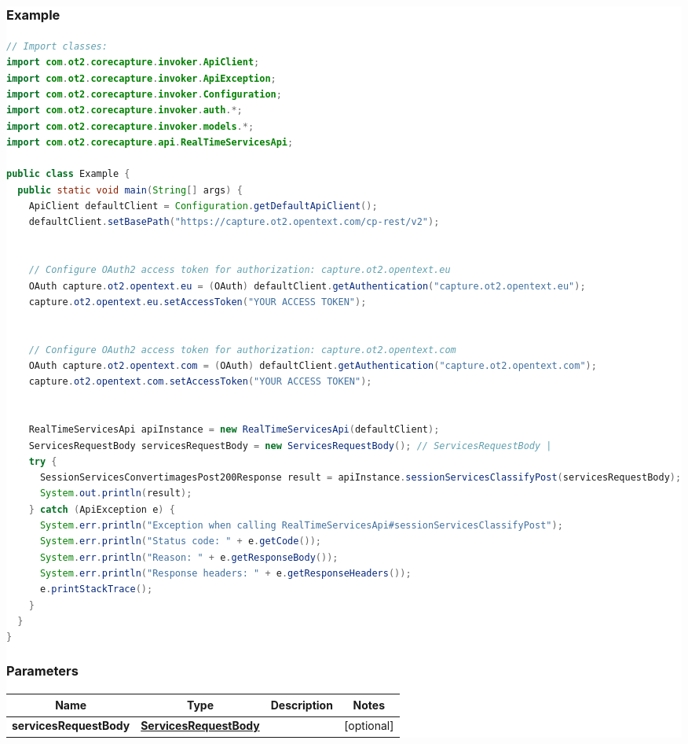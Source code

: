### Example
```java
// Import classes:
import com.ot2.corecapture.invoker.ApiClient;
import com.ot2.corecapture.invoker.ApiException;
import com.ot2.corecapture.invoker.Configuration;
import com.ot2.corecapture.invoker.auth.*;
import com.ot2.corecapture.invoker.models.*;
import com.ot2.corecapture.api.RealTimeServicesApi;

public class Example {
  public static void main(String[] args) {
    ApiClient defaultClient = Configuration.getDefaultApiClient();
    defaultClient.setBasePath("https://capture.ot2.opentext.com/cp-rest/v2");
    

    // Configure OAuth2 access token for authorization: capture.ot2.opentext.eu
    OAuth capture.ot2.opentext.eu = (OAuth) defaultClient.getAuthentication("capture.ot2.opentext.eu");
    capture.ot2.opentext.eu.setAccessToken("YOUR ACCESS TOKEN");


    // Configure OAuth2 access token for authorization: capture.ot2.opentext.com
    OAuth capture.ot2.opentext.com = (OAuth) defaultClient.getAuthentication("capture.ot2.opentext.com");
    capture.ot2.opentext.com.setAccessToken("YOUR ACCESS TOKEN");


    RealTimeServicesApi apiInstance = new RealTimeServicesApi(defaultClient);
    ServicesRequestBody servicesRequestBody = new ServicesRequestBody(); // ServicesRequestBody | 
    try {
      SessionServicesConvertimagesPost200Response result = apiInstance.sessionServicesClassifyPost(servicesRequestBody);
      System.out.println(result);
    } catch (ApiException e) {
      System.err.println("Exception when calling RealTimeServicesApi#sessionServicesClassifyPost");
      System.err.println("Status code: " + e.getCode());
      System.err.println("Reason: " + e.getResponseBody());
      System.err.println("Response headers: " + e.getResponseHeaders());
      e.printStackTrace();
    }
  }
}
```

### Parameters

| Name | Type | Description  | Notes |
|------------- | ------------- | ------------- | -------------|
| **servicesRequestBody** | [**ServicesRequestBody**](ServicesRequestBody.md)|  | [optional] |
